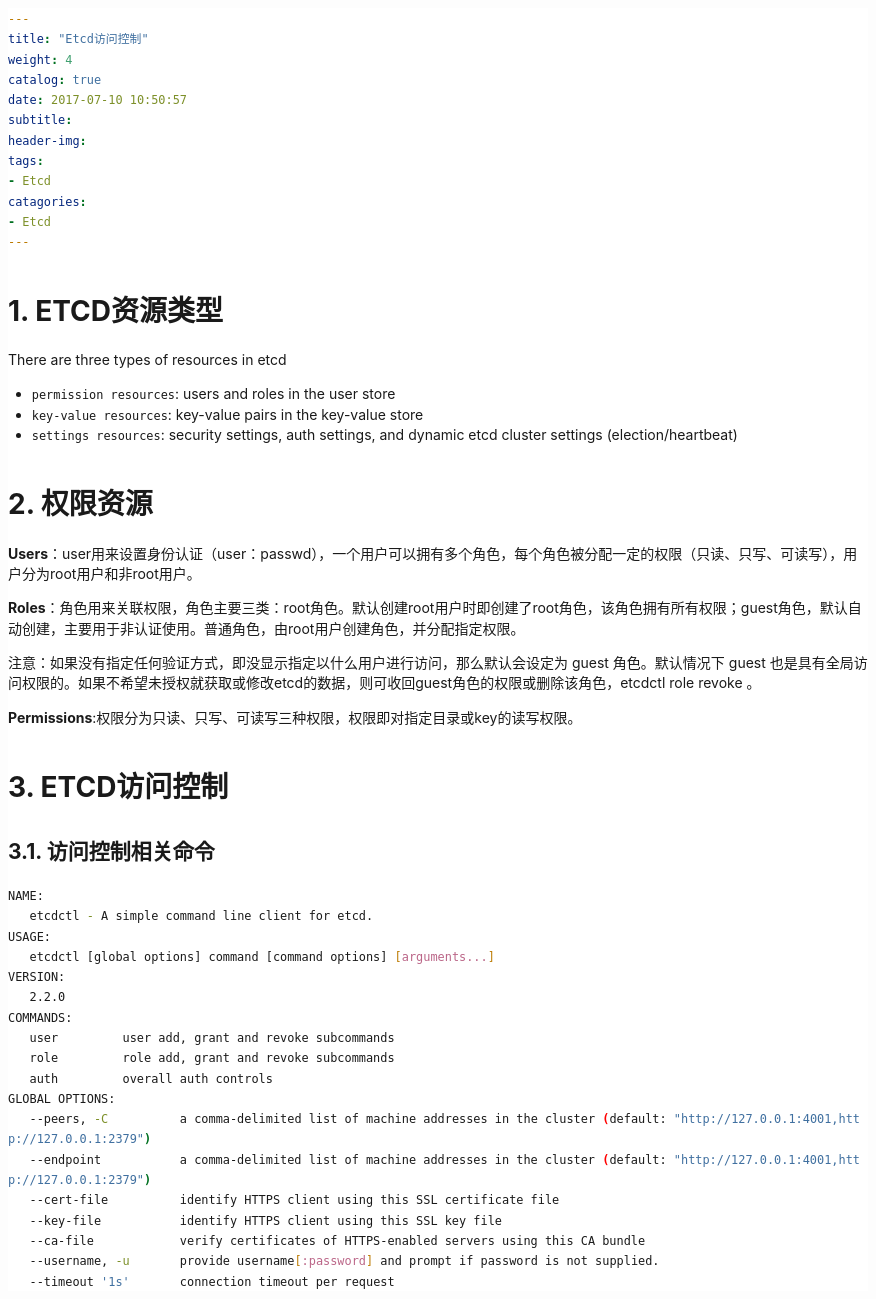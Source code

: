 ```yaml
---
title: "Etcd访问控制"
weight: 4
catalog: true
date: 2017-07-10 10:50:57
subtitle:
header-img: 
tags:
- Etcd
catagories:
- Etcd
---
```



# 1. ETCD资源类型

There are three types of resources in etcd

- `permission resources`: users and roles in the user store
- `key-value resources`: key-value pairs in the key-value store
- `settings resources`: security settings, auth settings, and dynamic etcd cluster settings (election/heartbeat)

# 2. 权限资源

**Users**：user用来设置身份认证（user：passwd），一个用户可以拥有多个角色，每个角色被分配一定的权限（只读、只写、可读写），用户分为root用户和非root用户。

**Roles**：角色用来关联权限，角色主要三类：root角色。默认创建root用户时即创建了root角色，该角色拥有所有权限；guest角色，默认自动创建，主要用于非认证使用。普通角色，由root用户创建角色，并分配指定权限。

注意：如果没有指定任何验证方式，即没显示指定以什么用户进行访问，那么默认会设定为 guest 角色。默认情况下 guest 也是具有全局访问权限的。如果不希望未授权就获取或修改etcd的数据，则可收回guest角色的权限或删除该角色，etcdctl role revoke 。

**Permissions**:权限分为只读、只写、可读写三种权限，权限即对指定目录或key的读写权限。

# 3. ETCD访问控制

## 3.1. 访问控制相关命令

```bash
NAME:
   etcdctl - A simple command line client for etcd.
USAGE:
   etcdctl [global options] command [command options] [arguments...]
VERSION:
   2.2.0
COMMANDS:
   user         user add, grant and revoke subcommands
   role         role add, grant and revoke subcommands
   auth         overall auth controls  
GLOBAL OPTIONS:
   --peers, -C          a comma-delimited list of machine addresses in the cluster (default: "http://127.0.0.1:4001,http://127.0.0.1:2379")
   --endpoint           a comma-delimited list of machine addresses in the cluster (default: "http://127.0.0.1:4001,http://127.0.0.1:2379")
   --cert-file          identify HTTPS client using this SSL certificate file
   --key-file           identify HTTPS client using this SSL key file
   --ca-file            verify certificates of HTTPS-enabled servers using this CA bundle
   --username, -u       provide username[:password] and prompt if password is not supplied.
   --timeout '1s'       connection timeout per request
```
